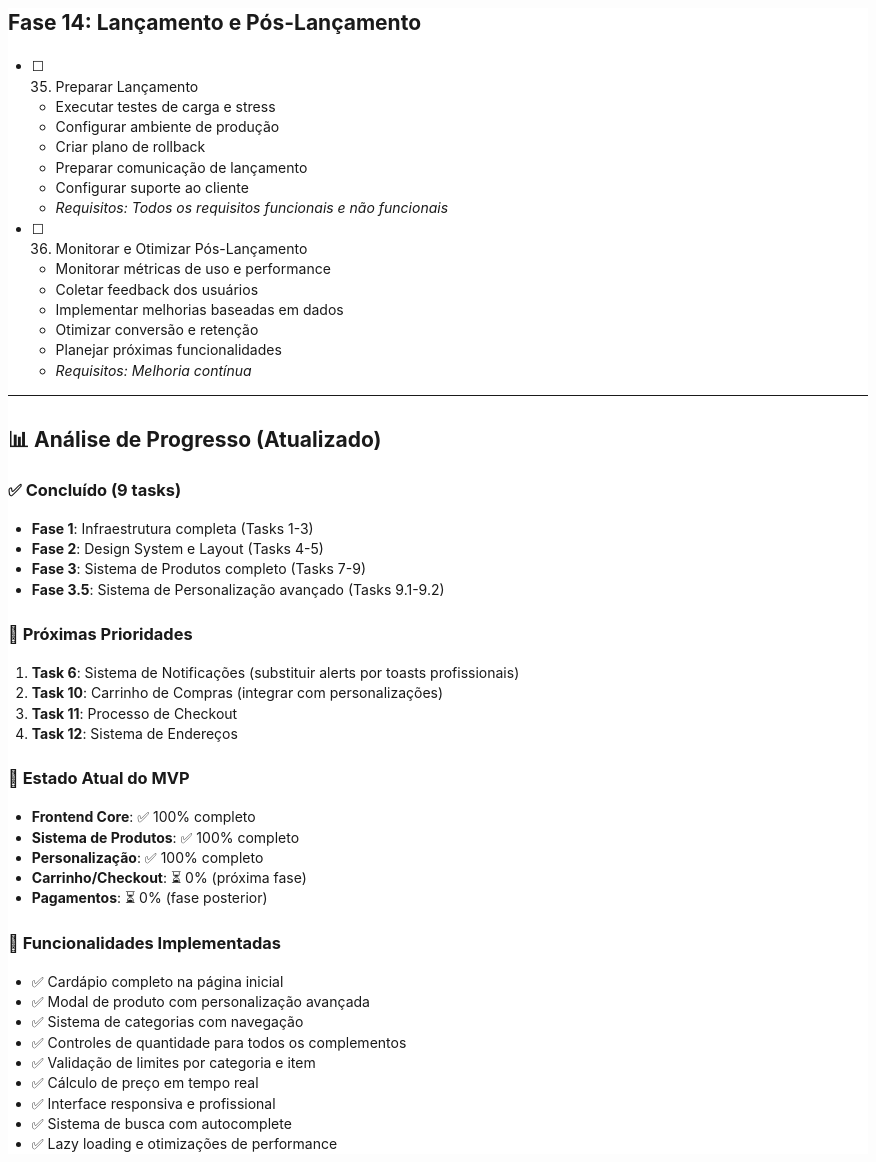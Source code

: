 ## Fase 14: Lançamento e Pós-Lançamento

- [ ] 35. Preparar Lançamento
  - Executar testes de carga e stress
  - Configurar ambiente de produção
  - Criar plano de rollback
  - Preparar comunicação de lançamento
  - Configurar suporte ao cliente
  - _Requisitos: Todos os requisitos funcionais e não funcionais_

- [ ] 36. Monitorar e Otimizar Pós-Lançamento
  - Monitorar métricas de uso e performance
  - Coletar feedback dos usuários
  - Implementar melhorias baseadas em dados
  - Otimizar conversão e retenção
  - Planejar próximas funcionalidades
  - _Requisitos: Melhoria contínua_

---

## 📊 Análise de Progresso (Atualizado)

### ✅ **Concluído (9 tasks)**
- **Fase 1**: Infraestrutura completa (Tasks 1-3)
- **Fase 2**: Design System e Layout (Tasks 4-5)
- **Fase 3**: Sistema de Produtos completo (Tasks 7-9)
- **Fase 3.5**: Sistema de Personalização avançado (Tasks 9.1-9.2)

### 🔄 **Próximas Prioridades**
1. **Task 6**: Sistema de Notificações (substituir alerts por toasts profissionais)
2. **Task 10**: Carrinho de Compras (integrar com personalizações)
3. **Task 11**: Processo de Checkout
4. **Task 12**: Sistema de Endereços

### 🎯 **Estado Atual do MVP**
- **Frontend Core**: ✅ 100% completo
- **Sistema de Produtos**: ✅ 100% completo
- **Personalização**: ✅ 100% completo
- **Carrinho/Checkout**: ⏳ 0% (próxima fase)
- **Pagamentos**: ⏳ 0% (fase posterior)

### 🚀 **Funcionalidades Implementadas**
- ✅ Cardápio completo na página inicial
- ✅ Modal de produto com personalização avançada
- ✅ Sistema de categorias com navegação
- ✅ Controles de quantidade para todos os complementos
- ✅ Validação de limites por categoria e item
- ✅ Cálculo de preço em tempo real
- ✅ Interface responsiva e profissional
- ✅ Sistema de busca com autocomplete
- ✅ Lazy loading e otimizações de performance
